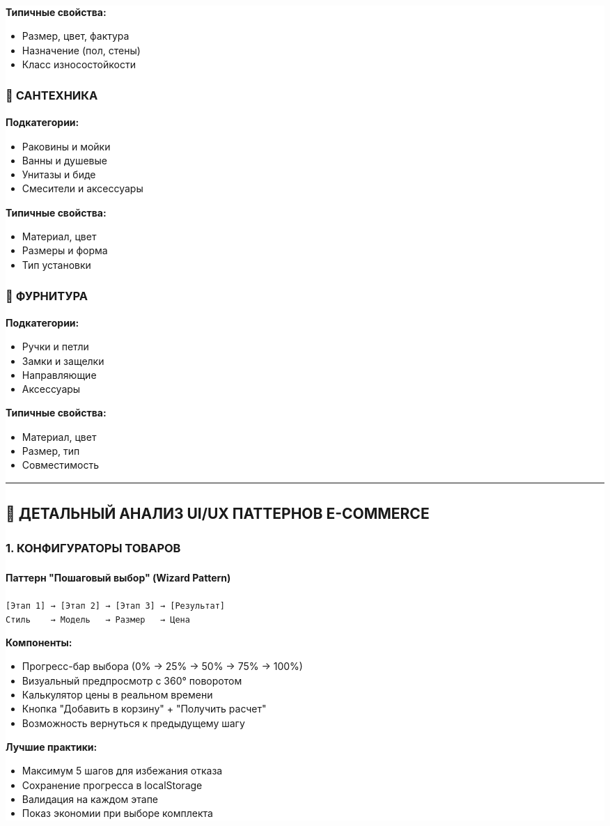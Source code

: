 **Типичные свойства:**
- Размер, цвет, фактура
- Назначение (пол, стены)
- Класс износостойкости

### 🚿 **САНТЕХНИКА**
**Подкатегории:**
- Раковины и мойки
- Ванны и душевые
- Унитазы и биде
- Смесители и аксессуары

**Типичные свойства:**
- Материал, цвет
- Размеры и форма
- Тип установки

### 🔧 **ФУРНИТУРА**
**Подкатегории:**
- Ручки и петли
- Замки и защелки
- Направляющие
- Аксессуары

**Типичные свойства:**
- Материал, цвет
- Размер, тип
- Совместимость

---

## 🎨 ДЕТАЛЬНЫЙ АНАЛИЗ UI/UX ПАТТЕРНОВ E-COMMERCE

### 1. **КОНФИГУРАТОРЫ ТОВАРОВ**

#### **Паттерн "Пошаговый выбор" (Wizard Pattern)**
```
[Этап 1] → [Этап 2] → [Этап 3] → [Результат]
Стиль    → Модель   → Размер   → Цена
```

**Компоненты:**
- Прогресс-бар выбора (0% → 25% → 50% → 75% → 100%)
- Визуальный предпросмотр с 360° поворотом
- Калькулятор цены в реальном времени
- Кнопка "Добавить в корзину" + "Получить расчет"
- Возможность вернуться к предыдущему шагу

**Лучшие практики:**
- Максимум 5 шагов для избежания отказа
- Сохранение прогресса в localStorage
- Валидация на каждом этапе
- Показ экономии при выборе комплекта

